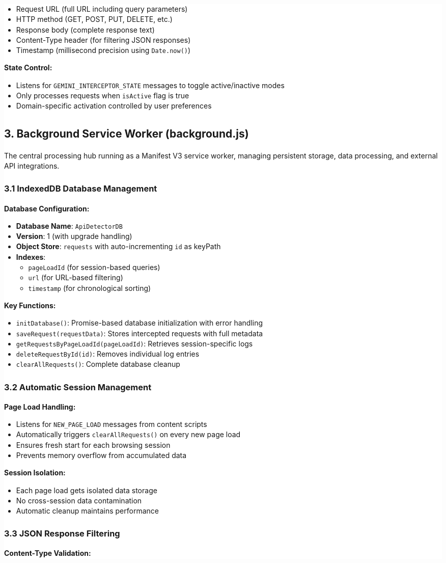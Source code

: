 - Request URL (full URL including query parameters)
- HTTP method (GET, POST, PUT, DELETE, etc.)
- Response body (complete response text)
- Content-Type header (for filtering JSON responses)
- Timestamp (millisecond precision using `Date.now()`)

**State Control:**

- Listens for `GEMINI_INTERCEPTOR_STATE` messages to toggle active/inactive modes
- Only processes requests when `isActive` flag is true
- Domain-specific activation controlled by user preferences

## 3. Background Service Worker (background.js)

The central processing hub running as a Manifest V3 service worker, managing persistent storage, data processing, and external API integrations.

### 3.1 IndexedDB Database Management

**Database Configuration:**

- **Database Name**: `ApiDetectorDB`
- **Version**: 1 (with upgrade handling)
- **Object Store**: `requests` with auto-incrementing `id` as keyPath
- **Indexes**:
  - `pageLoadId` (for session-based queries)
  - `url` (for URL-based filtering)
  - `timestamp` (for chronological sorting)

**Key Functions:**

- `initDatabase()`: Promise-based database initialization with error handling
- `saveRequest(requestData)`: Stores intercepted requests with full metadata
- `getRequestsByPageLoadId(pageLoadId)`: Retrieves session-specific logs
- `deleteRequestById(id)`: Removes individual log entries
- `clearAllRequests()`: Complete database cleanup

### 3.2 Automatic Session Management

**Page Load Handling:**

- Listens for `NEW_PAGE_LOAD` messages from content scripts
- Automatically triggers `clearAllRequests()` on every new page load
- Ensures fresh start for each browsing session
- Prevents memory overflow from accumulated data

**Session Isolation:**

- Each page load gets isolated data storage
- No cross-session data contamination
- Automatic cleanup maintains performance

### 3.3 JSON Response Filtering

**Content-Type Validation:**

